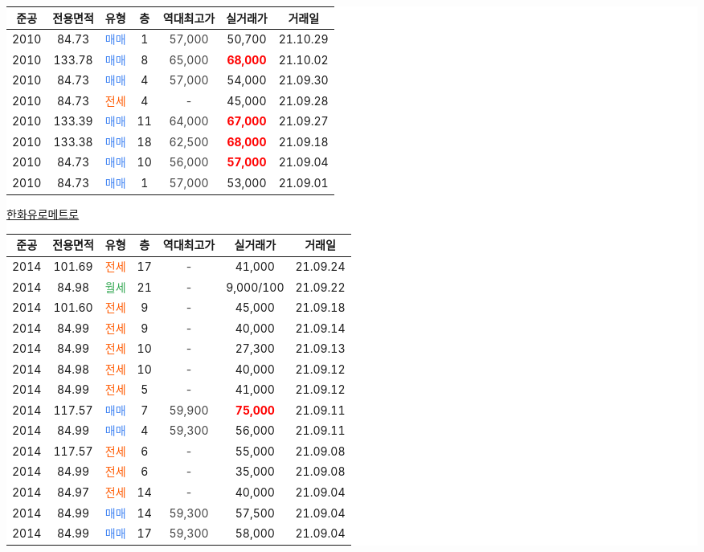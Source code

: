 |준공|전용면적|유형|층|역대최고가|실거래가|거래일|
|:---:|:---:|:---:|:---:|:---:|:---:|:---:|
|2010|84.73|<span style="color:#4285F3">매매</span>|1|<span style="color:#444444">57,000</span>|50,700|21.10.29|
|2010|133.78|<span style="color:#4285F3">매매</span>|8|<span style="color:#444444">65,000</span>|<b><span style="color:#FF0000">68,000</span></b>|21.10.02|
|2010|84.73|<span style="color:#4285F3">매매</span>|4|<span style="color:#444444">57,000</span>|54,000|21.09.30|
|2010|84.73|<span style="color:#FF5A00">전세</span>|4|<span style="color:#444444">-</span>|45,000|21.09.28|
|2010|133.39|<span style="color:#4285F3">매매</span>|11|<span style="color:#444444">64,000</span>|<b><span style="color:#FF0000">67,000</span></b>|21.09.27|
|2010|133.38|<span style="color:#4285F3">매매</span>|18|<span style="color:#444444">62,500</span>|<b><span style="color:#FF0000">68,000</span></b>|21.09.18|
|2010|84.73|<span style="color:#4285F3">매매</span>|10|<span style="color:#444444">56,000</span>|<b><span style="color:#FF0000">57,000</span></b>|21.09.04|
|2010|84.73|<span style="color:#4285F3">매매</span>|1|<span style="color:#444444">57,000</span>|53,000|21.09.01|


<script async src="https://pagead2.googlesyndication.com/pagead/js/adsbygoogle.js"></script>

<ins class="adsbygoogle"
     style="display:block"
     data-ad-client="ca-pub-1142216861245946"
     data-ad-slot="4805727019"
     data-ad-format="auto"
     data-full-width-responsive="true"></ins>
<script>
     (adsbygoogle = window.adsbygoogle || []).push({});
</script>


[한화유로메트로](https://search.naver.com/search.naver?query=%ED%95%9C%ED%99%94%EC%9C%A0%EB%A1%9C%EB%A9%94%ED%8A%B8%EB%A1%9C)

|준공|전용면적|유형|층|역대최고가|실거래가|거래일|
|:---:|:---:|:---:|:---:|:---:|:---:|:---:|
|2014|101.69|<span style="color:#FF5A00">전세</span>|17|<span style="color:#444444">-</span>|41,000|21.09.24|
|2014|84.98|<span style="color:#34A853">월세</span>|21|<span style="color:#444444">-</span>|9,000/100|21.09.22|
|2014|101.60|<span style="color:#FF5A00">전세</span>|9|<span style="color:#444444">-</span>|45,000|21.09.18|
|2014|84.99|<span style="color:#FF5A00">전세</span>|9|<span style="color:#444444">-</span>|40,000|21.09.14|
|2014|84.99|<span style="color:#FF5A00">전세</span>|10|<span style="color:#444444">-</span>|27,300|21.09.13|
|2014|84.98|<span style="color:#FF5A00">전세</span>|10|<span style="color:#444444">-</span>|40,000|21.09.12|
|2014|84.99|<span style="color:#FF5A00">전세</span>|5|<span style="color:#444444">-</span>|41,000|21.09.12|
|2014|117.57|<span style="color:#4285F3">매매</span>|7|<span style="color:#444444">59,900</span>|<b><span style="color:#FF0000">75,000</span></b>|21.09.11|
|2014|84.99|<span style="color:#4285F3">매매</span>|4|<span style="color:#444444">59,300</span>|56,000|21.09.11|
|2014|117.57|<span style="color:#FF5A00">전세</span>|6|<span style="color:#444444">-</span>|55,000|21.09.08|
|2014|84.99|<span style="color:#FF5A00">전세</span>|6|<span style="color:#444444">-</span>|35,000|21.09.08|
|2014|84.97|<span style="color:#FF5A00">전세</span>|14|<span style="color:#444444">-</span>|40,000|21.09.04|
|2014|84.99|<span style="color:#4285F3">매매</span>|14|<span style="color:#444444">59,300</span>|57,500|21.09.04|
|2014|84.99|<span style="color:#4285F3">매매</span>|17|<span style="color:#444444">59,300</span>|58,000|21.09.04|

